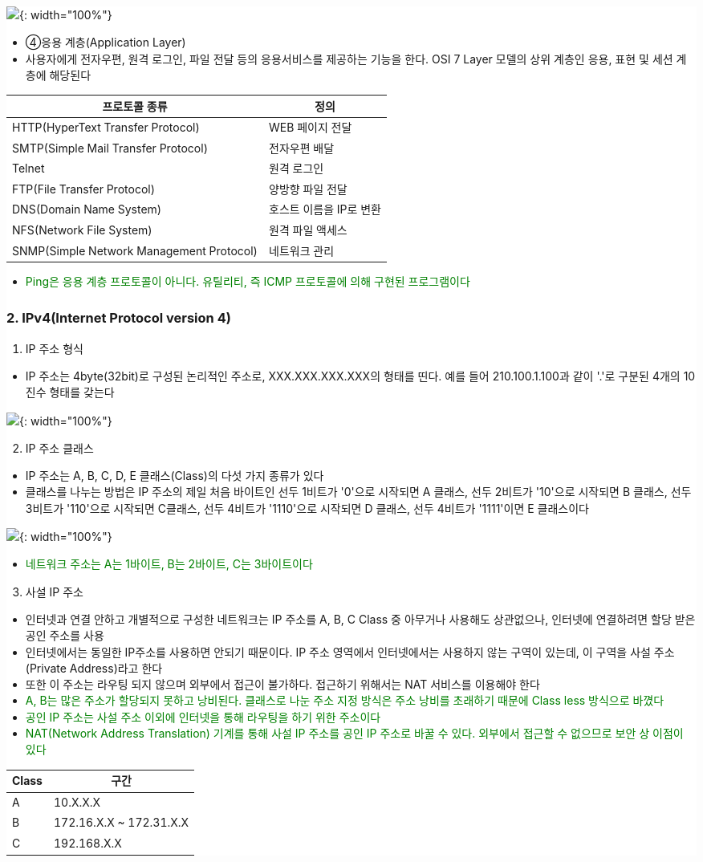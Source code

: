   ![](https://eliotjang.github.io/assets/images/network-security/ch06-2.png){: width="100%"}  


  - ④응용 계층(Application Layer)
  - 사용자에게 전자우편, 원격 로그인, 파일 전달 등의 응용서비스를 제공하는 기능을 한다. OSI 7 Layer 모델의 상위 계층인 응용, 표현 및 세션 계층에 해당된다  

  |프로토콜 종류|정의|
  |-------------|----|
  |HTTP(HyperText Transfer Protocol)|WEB 페이지 전달|
  |SMTP(Simple Mail Transfer Protocol)|전자우편 배달|
  |Telnet|원격 로그인|
  |FTP(File Transfer Protocol)|양방향 파일 전달|
  |DNS(Domain Name System)|호스트 이름을 IP로 변환|
  |NFS(Network File System)|원격 파일 액세스|
  |SNMP(Simple Network Management Protocol)|네트워크 관리|  

  - <span style="color:green">Ping은 응용 계층 프로토콜이 아니다. 유틸리티, 즉 ICMP 프로토콜에 의해 구현된 프로그램이다</span>

### 2. IPv4(Internet Protocol version 4)

1. IP 주소 형식
  - IP 주소는 4byte(32bit)로 구성된 논리적인 주소로, XXX.XXX.XXX.XXX의 형태를 띤다. 예를 들어 210.100.1.100과 같이 '.'로 구분된 4개의 10진수 형태를 갖는다  

  ![](https://eliotjang.github.io/assets/images/network-security/ch06-3.png){: width="100%"}

2. IP 주소 클래스
  - IP 주소는 A, B, C, D, E 클래스(Class)의 다섯 가지 종류가 있다
  - 클래스를 나누는 방법은 IP 주소의 제일 처음 바이트인 선두 1비트가 '0'으로 시작되면 A 클래스, 선두 2비트가 '10'으로 시작되면 B 클래스, 선두 3비트가 '110'으로 시작되면 C클래스, 선두 4비트가 '1110'으로 시작되면 D 클래스, 선두 4비트가 '1111'이면 E 클래스이다  

  ![](https://eliotjang.github.io/assets/images/network-security/ch06-4.png){: width="100%"}  

  - <span style="color:green">네트워크 주소는 A는 1바이트, B는 2바이트, C는 3바이트이다</span>

3. 사설 IP 주소
  - 인터넷과 연결 안하고 개별적으로 구성한 네트워크는 IP 주소를 A, B, C Class 중 아무거나 사용해도 상관없으나, 인터넷에 연결하려면 할당 받은 공인 주소를 사용
  - 인터넷에서는 동일한 IP주소를 사용하면 안되기 때문이다. IP 주소 영역에서 인터넷에서는 사용하지 않는 구역이 있는데, 이 구역을 사설 주소(Private Address)라고 한다
  - 또한 이 주소는 라우팅 되지 않으며 외부에서 접근이 불가하다. 접근하기 위해서는 NAT 서비스를 이용해야 한다
  - <span style="color:green">A, B는 많은 주소가 할당되지 못하고 낭비된다. 클래스로 나눈 주소 지정 방식은 주소 낭비를 초래하기 때문에 Class less 방식으로 바꼈다</span>
  - <span style="color:green">공인 IP 주소는 사설 주소 이외에 인터넷을 통해 라우팅을 하기 위한 주소이다</span>
  - <span style="color:green">NAT(Network Address Translation) 기계를 통해 사설 IP 주소를 공인 IP 주소로 바꿀 수 있다. 외부에서 접근할 수 없으므로 보안 상 이점이 있다  

  |Class|구간|
  |-----|----|
  |A|10.X.X.X|
  |B|172.16.X.X ~ 172.31.X.X|
  |C|192.168.X.X|  
